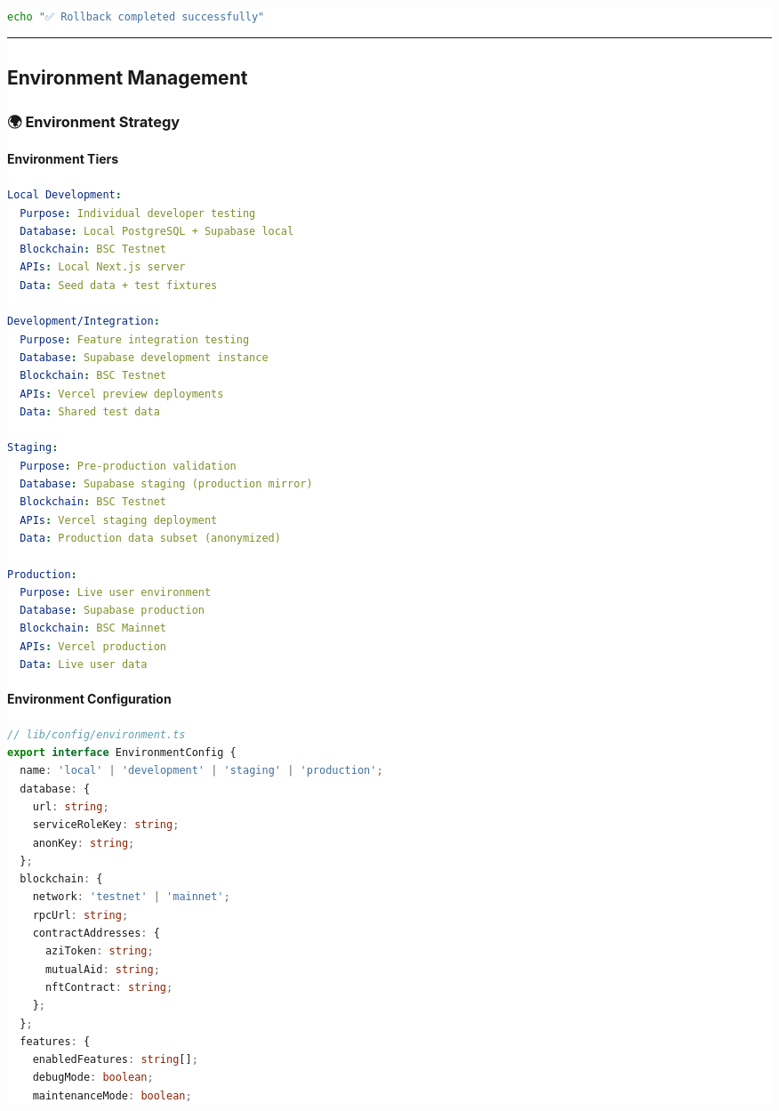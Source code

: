 ```bash
echo "✅ Rollback completed successfully"
```

---

## Environment Management

### 🌍 **Environment Strategy**

#### **Environment Tiers**
```yaml
Local Development:
  Purpose: Individual developer testing
  Database: Local PostgreSQL + Supabase local
  Blockchain: BSC Testnet
  APIs: Local Next.js server
  Data: Seed data + test fixtures

Development/Integration:
  Purpose: Feature integration testing
  Database: Supabase development instance
  Blockchain: BSC Testnet
  APIs: Vercel preview deployments
  Data: Shared test data

Staging:
  Purpose: Pre-production validation
  Database: Supabase staging (production mirror)
  Blockchain: BSC Testnet
  APIs: Vercel staging deployment
  Data: Production data subset (anonymized)

Production:
  Purpose: Live user environment
  Database: Supabase production
  Blockchain: BSC Mainnet
  APIs: Vercel production
  Data: Live user data
```

#### **Environment Configuration**
```typescript
// lib/config/environment.ts
export interface EnvironmentConfig {
  name: 'local' | 'development' | 'staging' | 'production';
  database: {
    url: string;
    serviceRoleKey: string;
    anonKey: string;
  };
  blockchain: {
    network: 'testnet' | 'mainnet';
    rpcUrl: string;
    contractAddresses: {
      aziToken: string;
      mutualAid: string;
      nftContract: string;
    };
  };
  features: {
    enabledFeatures: string[];
    debugMode: boolean;
    maintenanceMode: boolean;
```